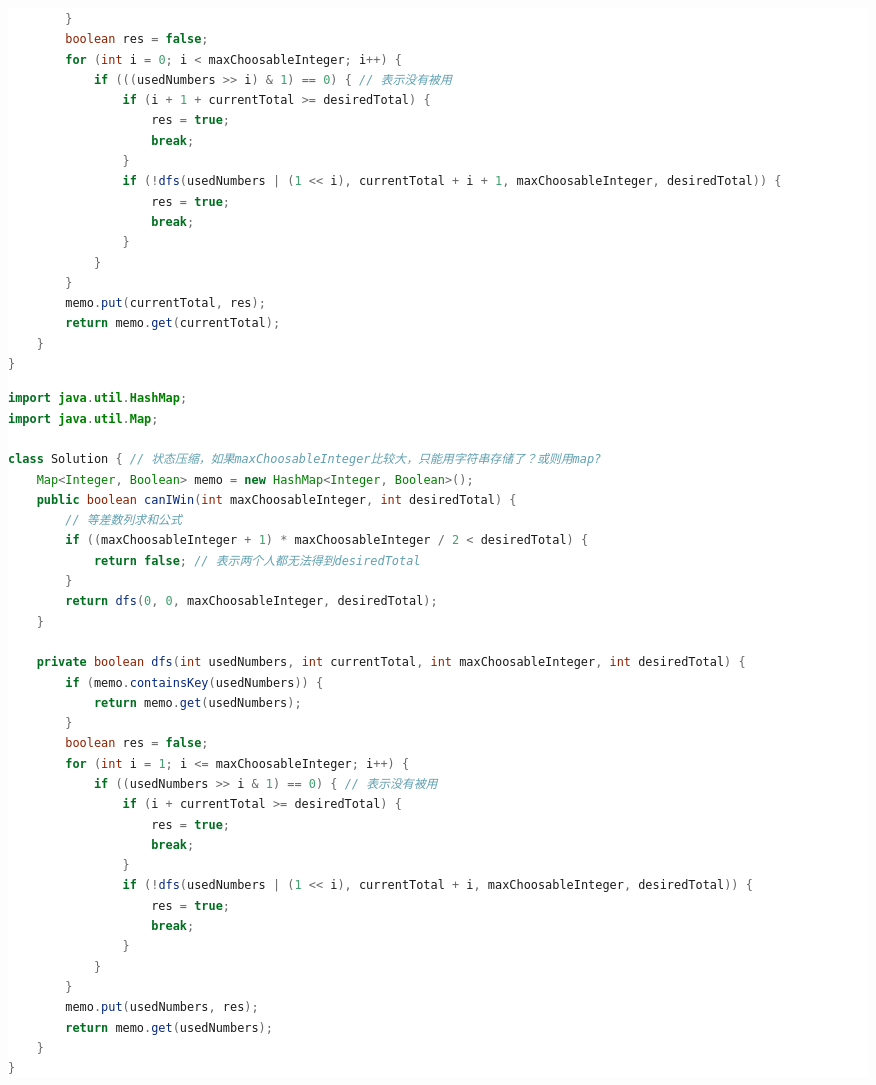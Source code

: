 ```java
        }
        boolean res = false;
        for (int i = 0; i < maxChoosableInteger; i++) {
            if (((usedNumbers >> i) & 1) == 0) { // 表示没有被用
                if (i + 1 + currentTotal >= desiredTotal) {
                    res = true;
                    break;
                }
                if (!dfs(usedNumbers | (1 << i), currentTotal + i + 1, maxChoosableInteger, desiredTotal)) {
                    res = true;
                    break;
                }
            }
        }
        memo.put(currentTotal, res);
        return memo.get(currentTotal);
    }
}
```

```java
import java.util.HashMap;
import java.util.Map;

class Solution { // 状态压缩，如果maxChoosableInteger比较大，只能用字符串存储了？或则用map?
    Map<Integer, Boolean> memo = new HashMap<Integer, Boolean>();
    public boolean canIWin(int maxChoosableInteger, int desiredTotal) {
        // 等差数列求和公式
        if ((maxChoosableInteger + 1) * maxChoosableInteger / 2 < desiredTotal) {
            return false; // 表示两个人都无法得到desiredTotal
        }
        return dfs(0, 0, maxChoosableInteger, desiredTotal);
    }

    private boolean dfs(int usedNumbers, int currentTotal, int maxChoosableInteger, int desiredTotal) {
        if (memo.containsKey(usedNumbers)) {
            return memo.get(usedNumbers);
        }
        boolean res = false;
        for (int i = 1; i <= maxChoosableInteger; i++) {
            if ((usedNumbers >> i & 1) == 0) { // 表示没有被用
                if (i + currentTotal >= desiredTotal) {
                    res = true;
                    break;
                }
                if (!dfs(usedNumbers | (1 << i), currentTotal + i, maxChoosableInteger, desiredTotal)) {
                    res = true;
                    break;
                }
            }
        }
        memo.put(usedNumbers, res);
        return memo.get(usedNumbers);
    }
}
```
